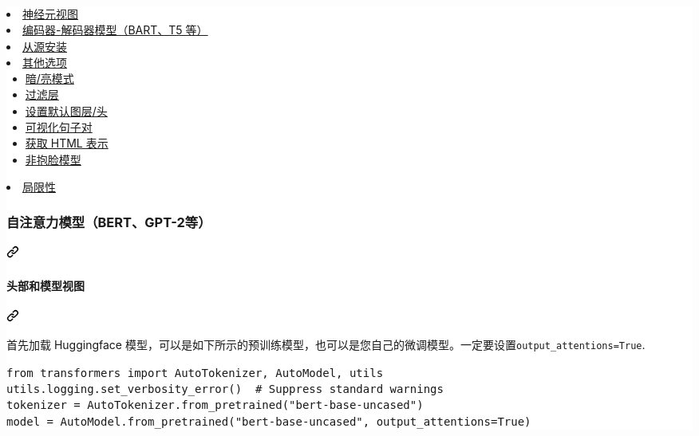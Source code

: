 <li><a href="#neuron-view-1"><font style="vertical-align: inherit;"><font style="vertical-align: inherit;">神经元视图</font></font></a></li>
</ul>
</li>
<li><a href="#encoder-decoder-models-bart-t5-etc"><font style="vertical-align: inherit;"><font style="vertical-align: inherit;">编码器-解码器模型（BART、T5 等）</font></font></a></li>
<li><a href="#installing-from-source"><font style="vertical-align: inherit;"><font style="vertical-align: inherit;">从源安装</font></font></a></li>
<li><a href="#additional-options"><font style="vertical-align: inherit;"><font style="vertical-align: inherit;">其他选项</font></font></a>
<ul dir="auto">
<li><a href="#dark--light-mode"><font style="vertical-align: inherit;"><font style="vertical-align: inherit;">暗/亮模式</font></font></a></li>
<li><a href="#filtering-layers"><font style="vertical-align: inherit;"><font style="vertical-align: inherit;">过滤层</font></font></a></li>
<li><a href="#setting-default-layerheads"><font style="vertical-align: inherit;"><font style="vertical-align: inherit;">设置默认图层/头</font></font></a></li>
<li><a href="#visualizing-sentence-pairs"><font style="vertical-align: inherit;"><font style="vertical-align: inherit;">可视化句子对</font></font></a></li>
<li><a href="#obtain-HTML-representations"><font style="vertical-align: inherit;"><font style="vertical-align: inherit;">获取 HTML 表示</font></font></a></li>
<li><a href="#non-huggingface-models"><font style="vertical-align: inherit;"><font style="vertical-align: inherit;">非抱脸模型</font></font></a></li>
</ul>
</li>
<li><a href="#%EF%B8%8F-limitations"><font style="vertical-align: inherit;"><font style="vertical-align: inherit;">局限性</font></font></a></li>
</ul>
<div class="markdown-heading" dir="auto"><h3 tabindex="-1" class="heading-element" dir="auto"><font style="vertical-align: inherit;"><font style="vertical-align: inherit;">自注意力模型（BERT、GPT-2等）</font></font></h3><a id="user-content-self-attention-models-bert-gpt-2-etc" class="anchor" aria-label="永久链接：自注意力模型（BERT、GPT-2 等）" href="#self-attention-models-bert-gpt-2-etc"><svg class="octicon octicon-link" viewBox="0 0 16 16" version="1.1" width="16" height="16" aria-hidden="true"><path d="m7.775 3.275 1.25-1.25a3.5 3.5 0 1 1 4.95 4.95l-2.5 2.5a3.5 3.5 0 0 1-4.95 0 .751.751 0 0 1 .018-1.042.751.751 0 0 1 1.042-.018 1.998 1.998 0 0 0 2.83 0l2.5-2.5a2.002 2.002 0 0 0-2.83-2.83l-1.25 1.25a.751.751 0 0 1-1.042-.018.751.751 0 0 1-.018-1.042Zm-4.69 9.64a1.998 1.998 0 0 0 2.83 0l1.25-1.25a.751.751 0 0 1 1.042.018.751.751 0 0 1 .018 1.042l-1.25 1.25a3.5 3.5 0 1 1-4.95-4.95l2.5-2.5a3.5 3.5 0 0 1 4.95 0 .751.751 0 0 1-.018 1.042.751.751 0 0 1-1.042.018 1.998 1.998 0 0 0-2.83 0l-2.5 2.5a1.998 1.998 0 0 0 0 2.83Z"></path></svg></a></div>
<div class="markdown-heading" dir="auto"><h4 tabindex="-1" class="heading-element" dir="auto"><font style="vertical-align: inherit;"><font style="vertical-align: inherit;">头部和模型视图</font></font></h4><a id="user-content-head-and-model-views" class="anchor" aria-label="永久链接：头部和模型视图" href="#head-and-model-views"><svg class="octicon octicon-link" viewBox="0 0 16 16" version="1.1" width="16" height="16" aria-hidden="true"><path d="m7.775 3.275 1.25-1.25a3.5 3.5 0 1 1 4.95 4.95l-2.5 2.5a3.5 3.5 0 0 1-4.95 0 .751.751 0 0 1 .018-1.042.751.751 0 0 1 1.042-.018 1.998 1.998 0 0 0 2.83 0l2.5-2.5a2.002 2.002 0 0 0-2.83-2.83l-1.25 1.25a.751.751 0 0 1-1.042-.018.751.751 0 0 1-.018-1.042Zm-4.69 9.64a1.998 1.998 0 0 0 2.83 0l1.25-1.25a.751.751 0 0 1 1.042.018.751.751 0 0 1 .018 1.042l-1.25 1.25a3.5 3.5 0 1 1-4.95-4.95l2.5-2.5a3.5 3.5 0 0 1 4.95 0 .751.751 0 0 1-.018 1.042.751.751 0 0 1-1.042.018 1.998 1.998 0 0 0-2.83 0l-2.5 2.5a1.998 1.998 0 0 0 0 2.83Z"></path></svg></a></div>
<p dir="auto"><font style="vertical-align: inherit;"><font style="vertical-align: inherit;">首先加载 Huggingface 模型，可以是如下所示的预训练模型，也可以是您自己的微调模型。一定要设置</font></font><code>output_attentions=True</code><font style="vertical-align: inherit;"><font style="vertical-align: inherit;">.</font></font></p>
<div class="highlight highlight-source-python notranslate position-relative overflow-auto" dir="auto"><pre><span class="pl-k">from</span> <span class="pl-s1">transformers</span> <span class="pl-k">import</span> <span class="pl-v">AutoTokenizer</span>, <span class="pl-v">AutoModel</span>, <span class="pl-s1">utils</span>
<span class="pl-s1">utils</span>.<span class="pl-s1">logging</span>.<span class="pl-en">set_verbosity_error</span>()  <span class="pl-c"># Suppress standard warnings</span>
<span class="pl-s1">tokenizer</span> <span class="pl-c1">=</span> <span class="pl-v">AutoTokenizer</span>.<span class="pl-en">from_pretrained</span>(<span class="pl-s">"bert-base-uncased"</span>)
<span class="pl-s1">model</span> <span class="pl-c1">=</span> <span class="pl-v">AutoModel</span>.<span class="pl-en">from_pretrained</span>(<span class="pl-s">"bert-base-uncased"</span>, <span class="pl-s1">output_attentions</span><span class="pl-c1">=</span><span class="pl-c1">True</span>)</pre><div class="zeroclipboard-container">